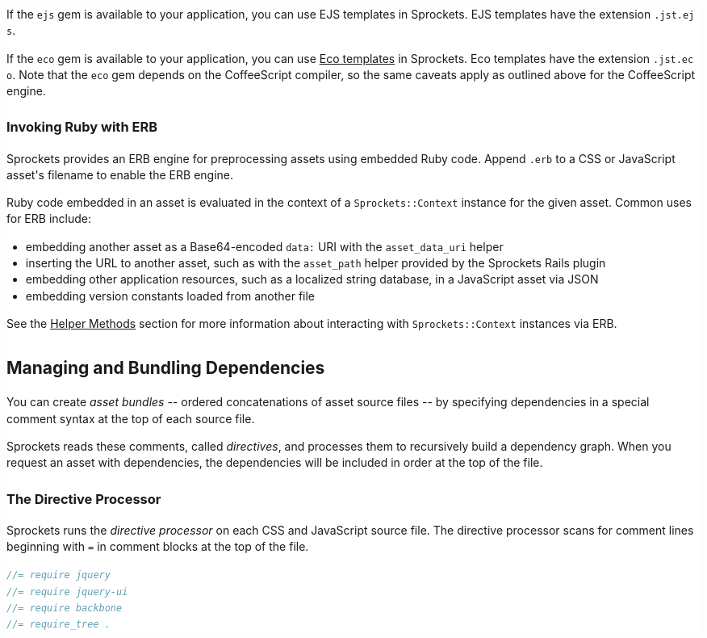 If the `ejs` gem is available to your application, you can use EJS
templates in Sprockets. EJS templates have the extension `.jst.ejs`.

If the `eco` gem is available to your application, you can use [Eco
templates](https://github.com/sstephenson/eco) in Sprockets. Eco
templates have the extension `.jst.eco`. Note that the `eco` gem
depends on the CoffeeScript compiler, so the same caveats apply as
outlined above for the CoffeeScript engine.

### Invoking Ruby with ERB

Sprockets provides an ERB engine for preprocessing assets using
embedded Ruby code. Append `.erb` to a CSS or JavaScript asset's
filename to enable the ERB engine.

Ruby code embedded in an asset is evaluated in the context of a
`Sprockets::Context` instance for the given asset. Common uses for ERB
include:

- embedding another asset as a Base64-encoded `data:` URI with the
  `asset_data_uri` helper
- inserting the URL to another asset, such as with the `asset_path`
  helper provided by the Sprockets Rails plugin
- embedding other application resources, such as a localized string
  database, in a JavaScript asset via JSON
- embedding version constants loaded from another file

See the [Helper Methods](lib/sprockets/context.rb) section for more information about
interacting with `Sprockets::Context` instances via ERB.


## Managing and Bundling Dependencies

You can create *asset bundles* -- ordered concatenations of asset
source files -- by specifying dependencies in a special comment syntax
at the top of each source file.

Sprockets reads these comments, called *directives*, and processes
them to recursively build a dependency graph. When you request an
asset with dependencies, the dependencies will be included in order at
the top of the file.

### The Directive Processor

Sprockets runs the *directive processor* on each CSS and JavaScript
source file. The directive processor scans for comment lines beginning
with `=` in comment blocks at the top of the file.

``` js
//= require jquery
//= require jquery-ui
//= require backbone
//= require_tree .
```
